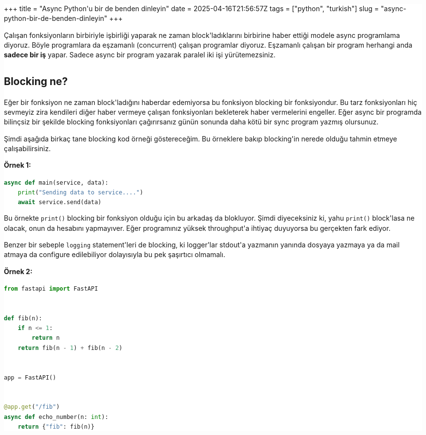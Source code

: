 +++
title = "Async Python'u bir de benden dinleyin"
date = 2025-04-16T21:56:57Z
tags = ["python", "turkish"]
slug = "async-python-bir-de-benden-dinleyin"
+++

Çalışan fonksiyonların birbiriyle işbirliği yaparak ne zaman block'ladıklarını
birbirine haber ettiği modele async programlama diyoruz. Böyle programlara da
eşzamanlı (concurrent) çalışan programlar diyoruz. Eşzamanlı çalışan bir
program herhangi anda **sadece bir iş** yapar. Sadece async bir program yazarak
paralel iki işi yürütemezsiniz.

## Blocking ne?

Eğer bir fonksiyon ne zaman block'ladığını haberdar edemiyorsa bu fonksiyon
blocking bir fonksiyondur. Bu tarz fonksiyonları hiç sevmeyiz zira kendileri
diğer haber vermeye çalışan fonksiyonları bekleterek haber vermelerini
engeller. Eğer async bir programda bilinçsiz bir şekilde blocking fonksiyonları
çağırırsanız günün sonunda daha kötü bir sync program yazmış olursunuz.

Şimdi aşağıda birkaç tane blocking kod örneği göstereceğim. Bu örneklere bakıp
blocking'in nerede olduğu tahmin etmeye çalışabilirsiniz.

**Örnek 1:**

```python
async def main(service, data):
    print("Sending data to service....")
    await service.send(data)
```

Bu örnekte `print()` blocking bir fonksiyon olduğu için bu arkadaş da
blokluyor. Şimdi diyeceksiniz ki, yahu `print()` block'lasa ne olacak, onun da
hesabını yapmayıver. Eğer programınız yüksek throughput'a ihtiyaç duyuyorsa bu
gerçekten fark ediyor.

Benzer bir sebeple `logging` statement'leri de blocking, ki logger'lar stdout'a
yazmanın yanında dosyaya yazmaya ya da mail atmaya da configure edilebiliyor
dolayısıyla bu pek şaşırtıcı olmamalı.

**Örnek 2:**

```python
from fastapi import FastAPI


def fib(n):
    if n <= 1:
        return n
    return fib(n - 1) + fib(n - 2)


app = FastAPI()


@app.get("/fib")
async def echo_number(n: int):
    return {"fib": fib(n)}
```
